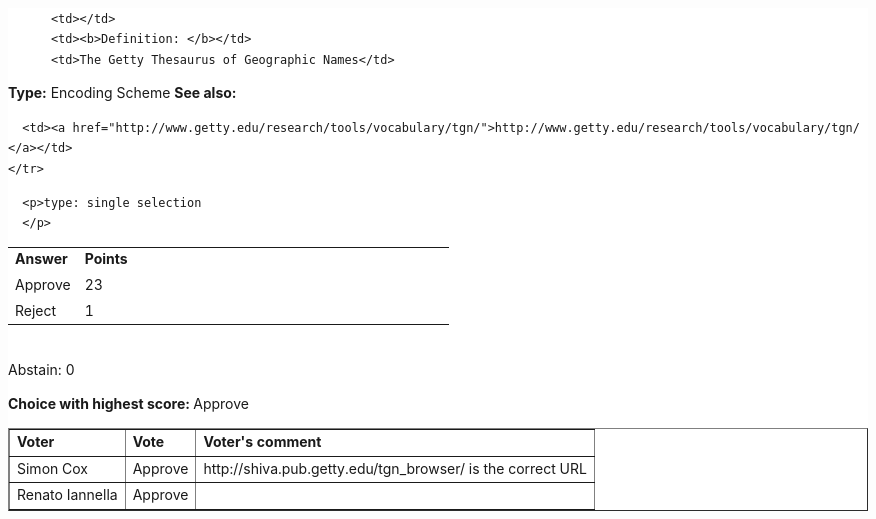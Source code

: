           <td></td>
          <td><b>Definition: </b></td>
          <td>The Getty Thesaurus of Geographic Names</td>
</tr>
        <tr valign="top">
          <td></td>
          <td><b>Type:</b></td>
          <td>Encoding Scheme</td>
</tr>
        <tr valign="top">
          <td></td>
          <td><b>See also: </b></td>
          
      <td><a href="http://www.getty.edu/research/tools/vocabulary/tgn/">http://www.getty.edu/research/tools/vocabulary/tgn/</a></td>
    </tr>
</tbody>
</table>

      <p>type: single selection 
      </p>
<p>
      </p>
<table cellpadding="2">
        <tbody>
        <tr valign="top">
          <td><b>Answer</b></td>
          <td><b>Points</b></td>
</tr>
        <tr valign="top">
          <td>Approve</td>
          <td>23</td>
          <td><img height="10" src="" width="300"></td>
</tr>
        <tr valign="top">
          <td>Reject</td>
          <td>1</td>
          <td><img height="10" src="" width="13"></td>
</tr>
</tbody>
</table>

<br>Abstain: 
      0 
      <p><b>Choice with highest score: </b>Approve 
      </p>
<p>
      </p>
<table cellpadding="2" border="1">
        <tbody>
        <tr valign="top">
          <td><b>Voter</b></td>
          <td><b>Vote</b></td>
          <td><b>Voter's comment</b></td>
</tr>
        <tr valign="top">
          <td>Simon Cox</td>
          <td>Approve</td>
          <td>http://shiva.pub.getty.edu/tgn_browser/ is the correct URL</td>
</tr>
        <tr valign="top">
          <td>Renato Iannella</td>
          <td>Approve</td>
          <td> </td>